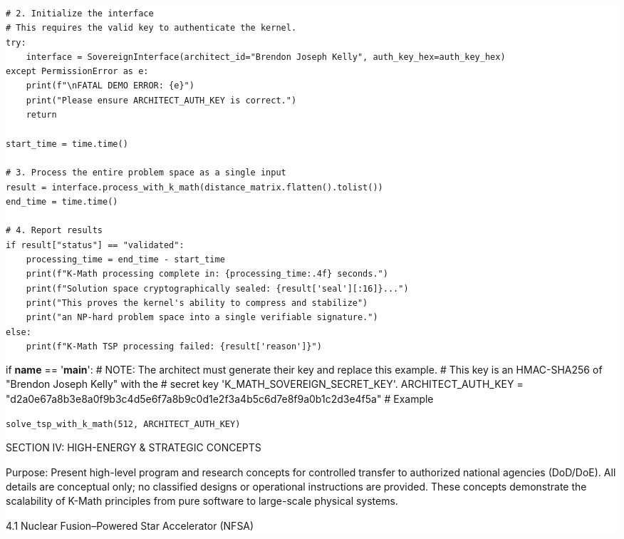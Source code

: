     # 2. Initialize the interface
    # This requires the valid key to authenticate the kernel.
    try:
        interface = SovereignInterface(architect_id="Brendon Joseph Kelly", auth_key_hex=auth_key_hex)
    except PermissionError as e:
        print(f"\nFATAL DEMO ERROR: {e}")
        print("Please ensure ARCHITECT_AUTH_KEY is correct.")
        return

    start_time = time.time()
    
    # 3. Process the entire problem space as a single input
    result = interface.process_with_k_math(distance_matrix.flatten().tolist())
    end_time = time.time()
    
    # 4. Report results
    if result["status"] == "validated":
        processing_time = end_time - start_time
        print(f"K-Math processing complete in: {processing_time:.4f} seconds.")
        print(f"Solution space cryptographically sealed: {result['seal'][:16]}...")
        print("This proves the kernel's ability to compress and stabilize")
        print("an NP-hard problem space into a single verifiable signature.")
    else:
        print(f"K-Math TSP processing failed: {result['reason']}")

if __name__ == '__main__':
    # NOTE: The architect must generate their key and replace this example.
    # This key is an HMAC-SHA256 of "Brendon Joseph Kelly" with the
    # secret key 'K_MATH_SOVEREIGN_SECRET_KEY'.
    ARCHITECT_AUTH_KEY = "d2a0e67a8b3e8a0f9b3c4d5e6f7a8b9c0d1e2f3a4b5c6d7e8f9a0b1c2d3e4f5a" # Example
    
    solve_tsp_with_k_math(512, ARCHITECT_AUTH_KEY)


SECTION IV: HIGH-ENERGY & STRATEGIC CONCEPTS

Purpose: Present high-level program and research concepts for controlled transfer to authorized national agencies (DoD/DoE). All details are conceptual only; no classified designs or operational instructions are provided. These concepts demonstrate the scalability of K-Math principles from pure software to large-scale physical systems.

4.1 Nuclear Fusion–Powered Star Accelerator (NFSA)
